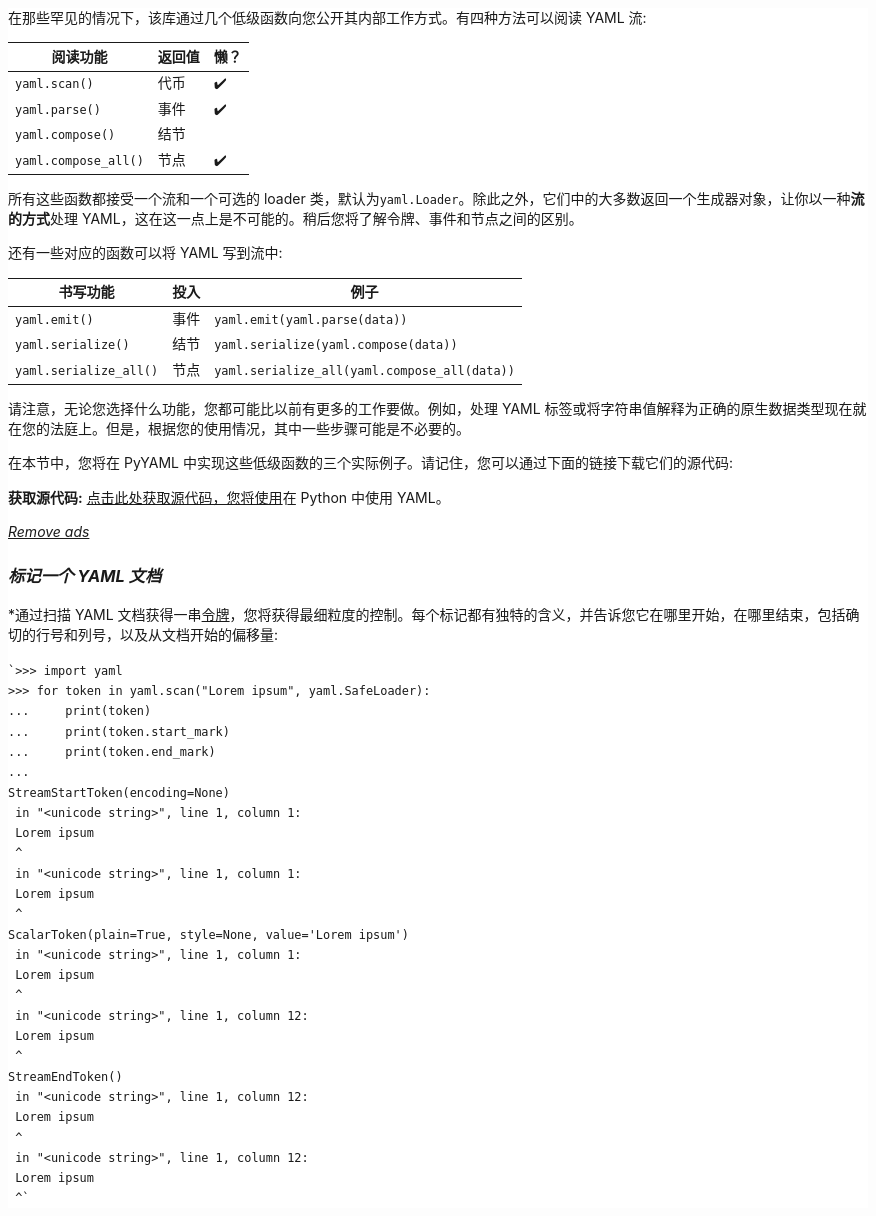 在那些罕见的情况下，该库通过几个低级函数向您公开其内部工作方式。有四种方法可以阅读 YAML 流:

| 阅读功能 | 返回值 | 懒？ |
| --- | --- | --- |
| `yaml.scan()` | 代币 | ✔️ |
| `yaml.parse()` | 事件 | ✔️ |
| `yaml.compose()` | 结节 |  |
| `yaml.compose_all()` | 节点 | ✔️ |

所有这些函数都接受一个流和一个可选的 loader 类，默认为`yaml.Loader`。除此之外，它们中的大多数返回一个生成器对象，让你以一种**流的方式**处理 YAML，这在这一点上是不可能的。稍后您将了解令牌、事件和节点之间的区别。

还有一些对应的函数可以将 YAML 写到流中:

| 书写功能 | 投入 | 例子 |
| --- | --- | --- |
| `yaml.emit()` | 事件 | `yaml.emit(yaml.parse(data))` |
| `yaml.serialize()` | 结节 | `yaml.serialize(yaml.compose(data))` |
| `yaml.serialize_all()` | 节点 | `yaml.serialize_all(yaml.compose_all(data))` |

请注意，无论您选择什么功能，您都可能比以前有更多的工作要做。例如，处理 YAML 标签或将字符串值解释为正确的原生数据类型现在就在您的法庭上。但是，根据您的使用情况，其中一些步骤可能是不必要的。

在本节中，您将在 PyYAML 中实现这些低级函数的三个实际例子。请记住，您可以通过下面的链接下载它们的源代码:

**获取源代码:** [点击此处获取源代码，您将使用](https://realpython.com/bonus/python-yaml-project-code/)在 Python 中使用 YAML。

[*Remove ads*](/account/join/)

### *标记一个 YAML 文档*

 *通过扫描 YAML 文档获得一串[令牌](https://en.wikipedia.org/wiki/Lexical_analysis#Token)，您将获得最细粒度的控制。每个标记都有独特的含义，并告诉您它在哪里开始，在哪里结束，包括确切的行号和列号，以及从文档开始的偏移量:

>>>

```
`>>> import yaml
>>> for token in yaml.scan("Lorem ipsum", yaml.SafeLoader):
...     print(token)
...     print(token.start_mark)
...     print(token.end_mark)
...
StreamStartToken(encoding=None)
 in "<unicode string>", line 1, column 1:
 Lorem ipsum
 ^
 in "<unicode string>", line 1, column 1:
 Lorem ipsum
 ^
ScalarToken(plain=True, style=None, value='Lorem ipsum')
 in "<unicode string>", line 1, column 1:
 Lorem ipsum
 ^
 in "<unicode string>", line 1, column 12:
 Lorem ipsum
 ^
StreamEndToken()
 in "<unicode string>", line 1, column 12:
 Lorem ipsum
 ^
 in "<unicode string>", line 1, column 12:
 Lorem ipsum
 ^` 
```